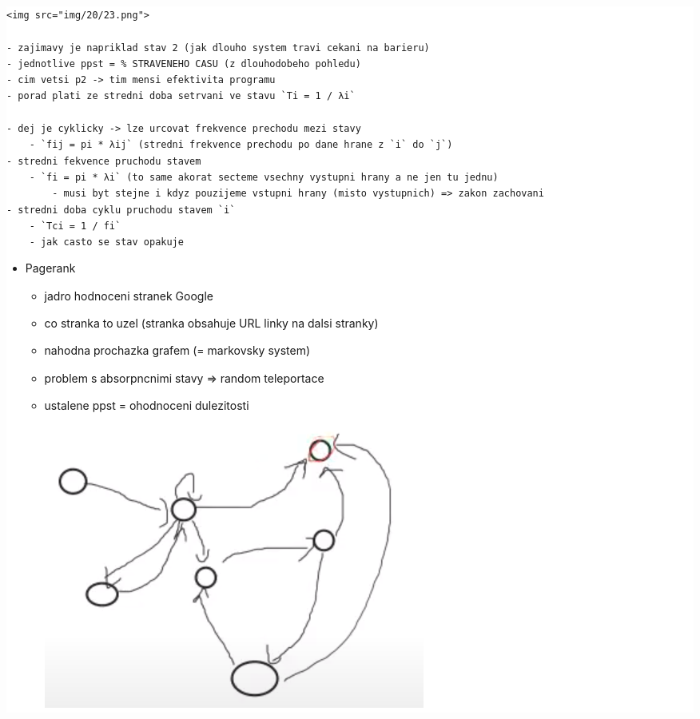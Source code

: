     <img src="img/20/23.png">

    - zajimavy je napriklad stav 2 (jak dlouho system travi cekani na barieru)
    - jednotlive ppst = % STRAVENEHO CASU (z dlouhodobeho pohledu)
    - cim vetsi p2 -> tim mensi efektivita programu
    - porad plati ze stredni doba setrvani ve stavu `Ti = 1 / λi`

    - dej je cyklicky -> lze urcovat frekvence prechodu mezi stavy
        - `fij = pi * λij` (stredni frekvence prechodu po dane hrane z `i` do `j`)
    - stredni fekvence pruchodu stavem
        - `fi = pi * λi` (to same akorat secteme vsechny vystupni hrany a ne jen tu jednu)
            - musi byt stejne i kdyz pouzijeme vstupni hrany (misto vystupnich) => zakon zachovani
    - stredni doba cyklu pruchodu stavem `i`
        - `Tci = 1 / fi`
        - jak casto se stav opakuje

- Pagerank
    - jadro hodnoceni stranek Google
    - co stranka to uzel (stranka obsahuje URL linky na dalsi stranky)
    - nahodna prochazka grafem (= markovsky system)
    - problem s absorpncnimi stavy => random teleportace
    - ustalene ppst = ohodnoceni dulezitosti

        <img src="img/20/24.png">
